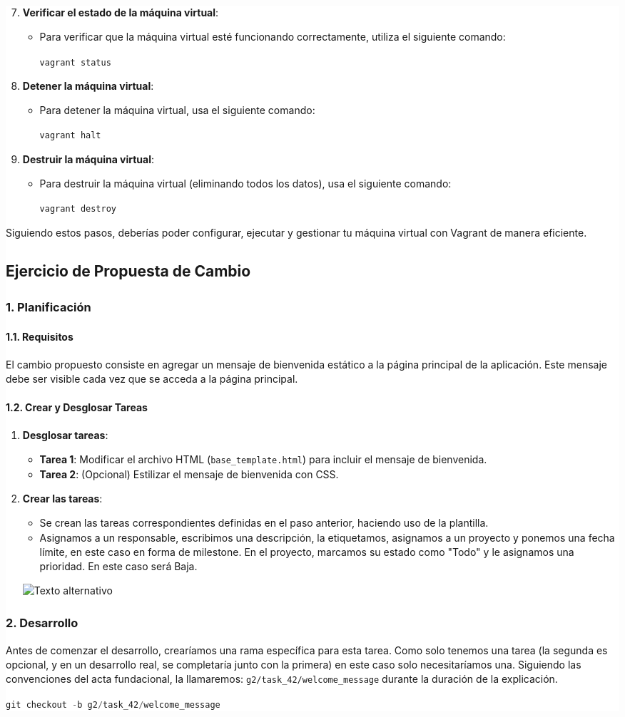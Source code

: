 7. **Verificar el estado de la máquina virtual**:
   - Para verificar que la máquina virtual esté funcionando correctamente, utiliza el siguiente comando:
     ```bash
     vagrant status
     ```

8. **Detener la máquina virtual**:
   - Para detener la máquina virtual, usa el siguiente comando:
     ```bash
     vagrant halt
     ```

9. **Destruir la máquina virtual**:
   - Para destruir la máquina virtual (eliminando todos los datos), usa el siguiente comando:
     ```bash
     vagrant destroy
     ```

Siguiendo estos pasos, deberías poder configurar, ejecutar y gestionar tu máquina virtual con Vagrant de manera eficiente.

## Ejercicio de Propuesta de Cambio

### 1. Planificación

#### 1.1. Requisitos
El cambio propuesto consiste en agregar un mensaje de bienvenida estático a la página principal de la aplicación. Este mensaje debe ser visible cada vez que se acceda a la página principal.

#### 1.2. Crear y Desglosar Tareas

1. **Desglosar tareas**:
   - **Tarea 1**: Modificar el archivo HTML (`base_template.html`) para incluir el mensaje de bienvenida.
   - **Tarea 2**: (Opcional) Estilizar el mensaje de bienvenida con CSS.

2. **Crear las tareas**: 
    - Se crean las tareas correspondientes definidas en el paso anterior, haciendo uso de la plantilla.
    - Asignamos a un responsable, escribimos una descripción, la etiquetamos, asignamos a un proyecto y ponemos una fecha límite, en este caso en forma de milestone. En el proyecto, marcamos su estado como "Todo" y le asignamos una prioridad. En este caso será Baja. 
    
    ![Texto alternativo](https://i.imgur.com/gKrPmeO.png)

### 2. Desarrollo

Antes de comenzar el desarrollo, crearíamos una rama específica para esta tarea. Como solo tenemos una tarea (la segunda es opcional, y en un desarrollo real, se completaría junto con la primera) en este caso solo necesitaríamos una. Siguiendo las convenciones del acta fundacional, la llamaremos: `g2/task_42/welcome_message` durante la duración de la explicación.

```sql
git checkout -b g2/task_42/welcome_message
```
